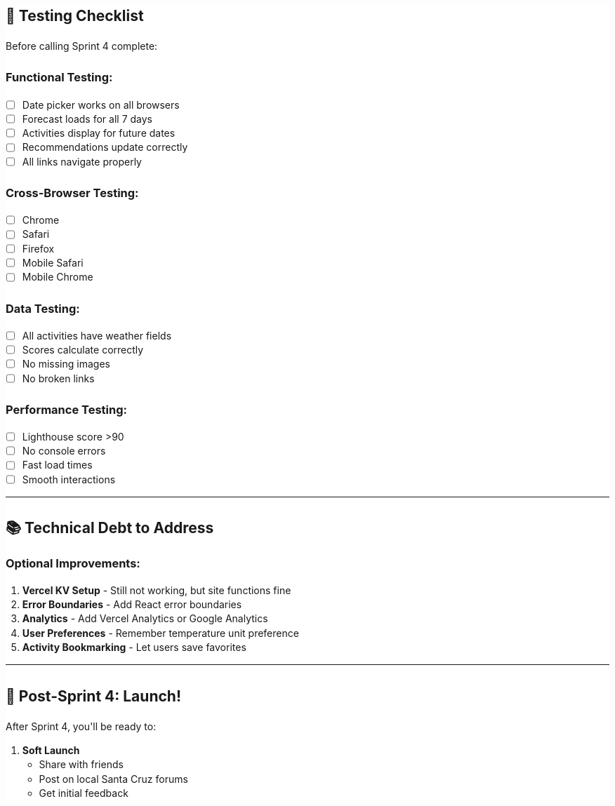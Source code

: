 
## 🧪 Testing Checklist

Before calling Sprint 4 complete:

### Functional Testing:
- [ ] Date picker works on all browsers
- [ ] Forecast loads for all 7 days
- [ ] Activities display for future dates
- [ ] Recommendations update correctly
- [ ] All links navigate properly

### Cross-Browser Testing:
- [ ] Chrome
- [ ] Safari
- [ ] Firefox
- [ ] Mobile Safari
- [ ] Mobile Chrome

### Data Testing:
- [ ] All activities have weather fields
- [ ] Scores calculate correctly
- [ ] No missing images
- [ ] No broken links

### Performance Testing:
- [ ] Lighthouse score >90
- [ ] No console errors
- [ ] Fast load times
- [ ] Smooth interactions

---

## 📚 Technical Debt to Address

### Optional Improvements:
1. **Vercel KV Setup** - Still not working, but site functions fine
2. **Error Boundaries** - Add React error boundaries
3. **Analytics** - Add Vercel Analytics or Google Analytics
4. **User Preferences** - Remember temperature unit preference
5. **Activity Bookmarking** - Let users save favorites

---

## 🚀 Post-Sprint 4: Launch!

After Sprint 4, you'll be ready to:

1. **Soft Launch**
   - Share with friends
   - Post on local Santa Cruz forums
   - Get initial feedback

